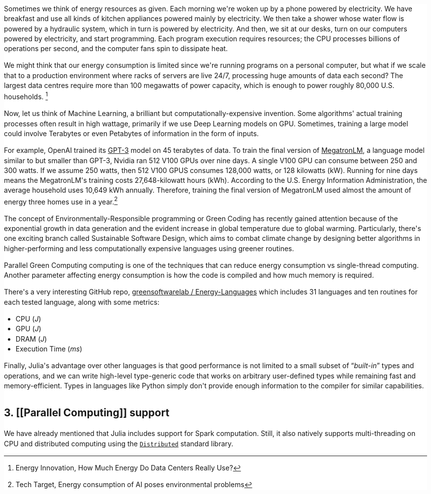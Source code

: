 Sometimes we think of energy resources as given. Each morning we're woken up by a phone powered by electricity. We have breakfast and use all kinds of kitchen appliances powered mainly by electricity. We then take a shower whose water flow is powered by a hydraulic system, which in turn is powered by electricity. And then, we sit at our desks, turn on our computers powered by electricity, and start programming. Each program execution requires resources; the CPU processes billions of operations per second, and the computer fans spin to dissipate heat.

We might think that our energy consumption is limited since we're running programs on a personal computer, but what if we scale that to a production environment where racks of servers are live 24/7, processing huge amounts of data each second? The largest data centres require more than 100 megawatts of power capacity, which is enough to power roughly 80,000 U.S. households. [^3]

Now, let us think of Machine Learning, a brilliant but computationally-expensive invention. Some algorithms' actual training processes often result in high wattage, primarily if we use Deep Learning models on GPU. Sometimes, training a large model could involve Terabytes or even Petabytes of information in the form of inputs.

For example, OpenAI trained its [GPT-3](https://platform.openai.com/docs/models) model on 45 terabytes of data. To train the final version of [MegatronLM](https://github.com/NVIDIA/Megatron-LM), a language model similar to but smaller than GPT-3, Nvidia ran 512 V100 GPUs over nine days. A single V100 GPU can consume between 250 and 300 watts. If we assume 250 watts, then 512 V100 GPUS consumes 128,000 watts, or 128 kilowatts (kW). Running for nine days means the MegatronLM's training costs 27,648-kilowatt hours (kWh). According to the U.S. Energy Information Administration, the average household uses 10,649 kWh annually. Therefore, training the final version of MegatronLM used almost the amount of energy three homes use in a year.[^4]

The concept of Environmentally-Responsible programming or Green Coding has recently gained attention because of the exponential growth in data generation and the evident increase in global temperature due to global warming. Particularly, there's one exciting branch called Sustainable Software Design, which aims to combat climate change by designing better algorithms in higher-performing and less computationally expensive languages using greener routines.

Parallel Green Computing computing is one of the techniques that can reduce energy consumption vs single-thread computing. Another parameter affecting energy consumption is how the code is compiled and how much memory is required.

There's a very interesting GitHub repo, [greensoftwarelab / Energy-Languages](https://github.com/greensoftwarelab/Energy-Languages) which includes 31 languages and ten routines for each tested language, along with some metrics:

- CPU (_J_)
- GPU (_J_)
- DRAM (_J_)
- Execution Time (_ms_)

Finally, Julia's advantage over other languages is that good performance is not limited to a small subset of “_built-in_” types and operations, and we can write high-level type-generic code that works on arbitrary user-defined types while remaining fast and memory-efficient. Types in languages like Python simply don't provide enough information to the compiler for similar capabilities.

## 3. [[Parallel Computing]] support

We have already mentioned that Julia includes support for Spark computation. Still, it also natively supports multi-threading on CPU and distributed computing using the [`Distributed`](https://docs.julialang.org/en/v1/stdlib/Distributed/#man-distributed) standard library.


[^1]: Jeff Bezanson, Stefan Karpinski, Viral B. Shah, Alan Edelman, Why We Created Julia
[^2]: A programming language to heal the planet together: Julia
[^3]: Energy Innovation, How Much Energy Do Data Centers Really Use?
[^4]: Tech Target, Energy consumption of AI poses environmental problems